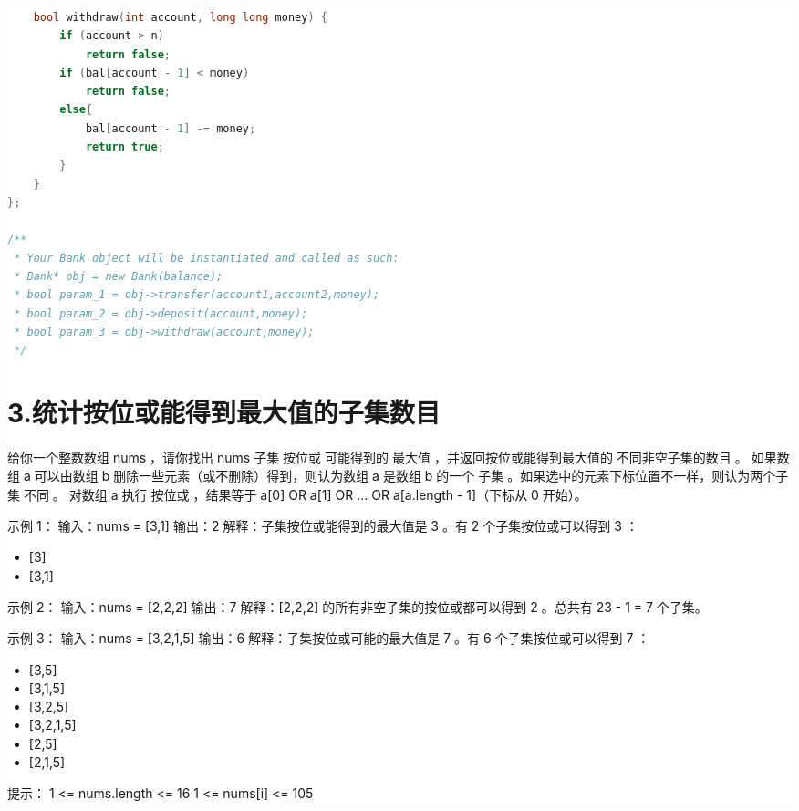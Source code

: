 ```C++
    bool withdraw(int account, long long money) {
        if (account > n)
            return false;
        if (bal[account - 1] < money)
            return false;
        else{
            bal[account - 1] -= money;            
            return true;
        }
    }
};

/**
 * Your Bank object will be instantiated and called as such:
 * Bank* obj = new Bank(balance);
 * bool param_1 = obj->transfer(account1,account2,money);
 * bool param_2 = obj->deposit(account,money);
 * bool param_3 = obj->withdraw(account,money);
 */
```



# 3.统计按位或能得到最大值的子集数目
给你一个整数数组 nums ，请你找出 nums 子集 按位或 可能得到的 最大值 ，并返回按位或能得到最大值的 不同非空子集的数目 。
如果数组 a 可以由数组 b 删除一些元素（或不删除）得到，则认为数组 a 是数组 b 的一个 子集 。如果选中的元素下标位置不一样，则认为两个子集 不同 。
对数组 a 执行 按位或 ，结果等于 a[0] OR a[1] OR ... OR a[a.length - 1]（下标从 0 开始）。

示例 1：
输入：nums = [3,1]
输出：2
解释：子集按位或能得到的最大值是 3 。有 2 个子集按位或可以得到 3 ：
- [3]
- [3,1]

示例 2：
输入：nums = [2,2,2]
输出：7
解释：[2,2,2] 的所有非空子集的按位或都可以得到 2 。总共有 23 - 1 = 7 个子集。

示例 3：
输入：nums = [3,2,1,5]
输出：6
解释：子集按位或可能的最大值是 7 。有 6 个子集按位或可以得到 7 ：
- [3,5]
- [3,1,5]
- [3,2,5]
- [3,2,1,5]
- [2,5]
- [2,1,5]

提示：
1 <= nums.length <= 16
1 <= nums[i] <= 105
